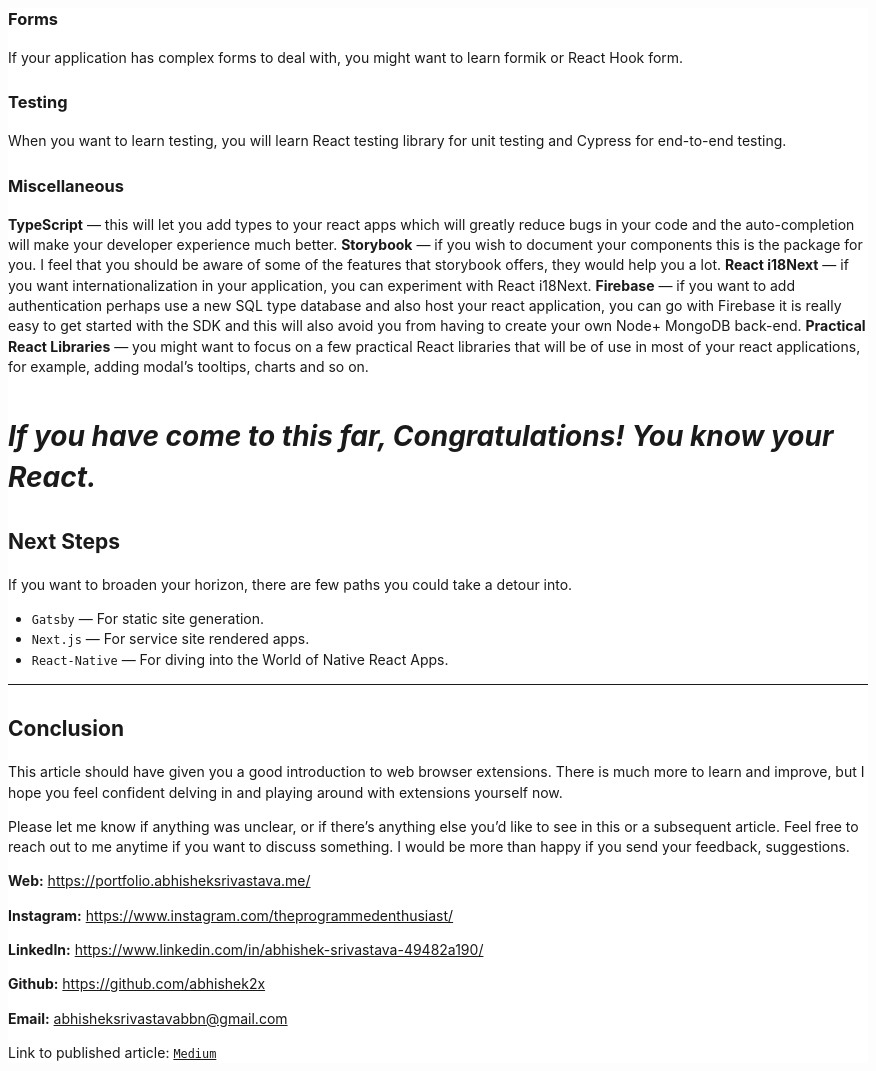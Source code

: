 ### Forms

If your application has complex forms to deal with, you might want to learn formik or React Hook form.

### Testing

When you want to learn testing, you will learn React testing library for unit testing and Cypress for end-to-end testing.

### Miscellaneous

**TypeScript** — this will let you add types to your react apps which will greatly reduce bugs in your code and the auto-completion will make your developer experience much better.
**Storybook** — if you wish to document your components this is the package for you. I feel that you should be aware of some of the features that storybook offers, they would help you a lot.
**React i18Next** — if you want internationalization in your application, you can experiment with React i18Next.
**Firebase** — if you want to add authentication perhaps use a new SQL type database and also host your react application, you can go with Firebase it is really easy to get started with the SDK and this will also avoid you from having to create your own Node+ MongoDB back-end.
**Practical React Libraries** — you might want to focus on a few practical React libraries that will be of use in most of your react applications, for example, adding modal’s tooltips, charts and so on.


# *If you have come to this far, Congratulations! You know your React.*

## Next Steps

If you want to broaden your horizon, there are few paths you could take a detour into.

* `Gatsby` — For static site generation.
* `Next.js` — For service site rendered apps.
* `React-Native` — For diving into the World of Native React Apps.

---

## Conclusion

This article should have given you a good introduction to web browser extensions. There is much more to learn and improve, but I hope you feel confident delving in and playing around with extensions yourself now.

Please let me know if anything was unclear, or if there’s anything else you’d like to see in this or a subsequent article. Feel free to reach out to me anytime if you want to discuss something. I would be more than happy if you send your feedback, suggestions.


**Web:** https://portfolio.abhisheksrivastava.me/

**Instagram:** https://www.instagram.com/theprogrammedenthusiast/

**LinkedIn:** https://www.linkedin.com/in/abhishek-srivastava-49482a190/

**Github:** https://github.com/abhishek2x

**Email:** abhisheksrivastavabbn@gmail.com



Link to published article: [`Medium`](https://codeburst.io/a-practical-road-map-for-react-development-aad87afdd5d0)